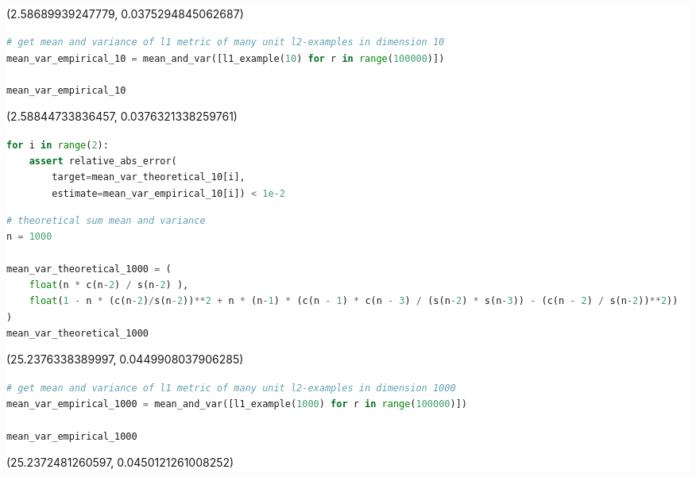 


$\displaystyle \left( 2.58689939247779, \  0.0375294845062687\right)$




```python
# get mean and variance of l1 metric of many unit l2-examples in dimension 10
mean_var_empirical_10 = mean_and_var([l1_example(10) for r in range(100000)])

mean_var_empirical_10

```




$\displaystyle \left( 2.58844733836457, \  0.0376321338259761\right)$




```python
for i in range(2):
    assert relative_abs_error(
        target=mean_var_theoretical_10[i],
        estimate=mean_var_empirical_10[i]) < 1e-2

```


```python
# theoretical sum mean and variance
n = 1000

mean_var_theoretical_1000 = (
    float(n * c(n-2) / s(n-2) ),
    float(1 - n * (c(n-2)/s(n-2))**2 + n * (n-1) * (c(n - 1) * c(n - 3) / (s(n-2) * s(n-3)) - (c(n - 2) / s(n-2))**2))
)
mean_var_theoretical_1000

```




$\displaystyle \left( 25.2376338389997, \  0.0449908037906285\right)$




```python
# get mean and variance of l1 metric of many unit l2-examples in dimension 1000
mean_var_empirical_1000 = mean_and_var([l1_example(1000) for r in range(100000)])

mean_var_empirical_1000

```




$\displaystyle \left( 25.2372481260597, \  0.0450121261008252\right)$
